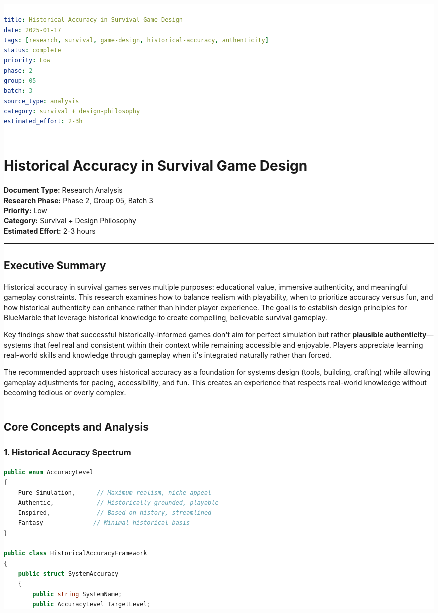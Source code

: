 ```yaml
---
title: Historical Accuracy in Survival Game Design
date: 2025-01-17
tags: [research, survival, game-design, historical-accuracy, authenticity]
status: complete
priority: Low
phase: 2
group: 05
batch: 3
source_type: analysis
category: survival + design-philosophy
estimated_effort: 2-3h
---
```


# Historical Accuracy in Survival Game Design

**Document Type:** Research Analysis  
**Research Phase:** Phase 2, Group 05, Batch 3  
**Priority:** Low  
**Category:** Survival + Design Philosophy  
**Estimated Effort:** 2-3 hours

---

## Executive Summary

Historical accuracy in survival games serves multiple purposes: educational value, immersive authenticity, and meaningful gameplay constraints. This research examines how to balance realism with playability, when to prioritize accuracy versus fun, and how historical authenticity can enhance rather than hinder player experience. The goal is to establish design principles for BlueMarble that leverage historical knowledge to create compelling, believable survival gameplay.

Key findings show that successful historically-informed games don't aim for perfect simulation but rather **plausible authenticity**—systems that feel real and consistent within their context while remaining accessible and enjoyable. Players appreciate learning real-world skills and knowledge through gameplay when it's integrated naturally rather than forced.

The recommended approach uses historical accuracy as a foundation for systems design (tools, building, crafting) while allowing gameplay adjustments for pacing, accessibility, and fun. This creates an experience that respects real-world knowledge without becoming tedious or overly complex.

---

## Core Concepts and Analysis

### 1. Historical Accuracy Spectrum

```csharp
public enum AccuracyLevel
{
    Pure Simulation,      // Maximum realism, niche appeal
    Authentic,            // Historically grounded, playable
    Inspired,             // Based on history, streamlined
    Fantasy              // Minimal historical basis
}

public class HistoricalAccuracyFramework
{
    public struct SystemAccuracy
    {
        public string SystemName;
        public AccuracyLevel TargetLevel;
```